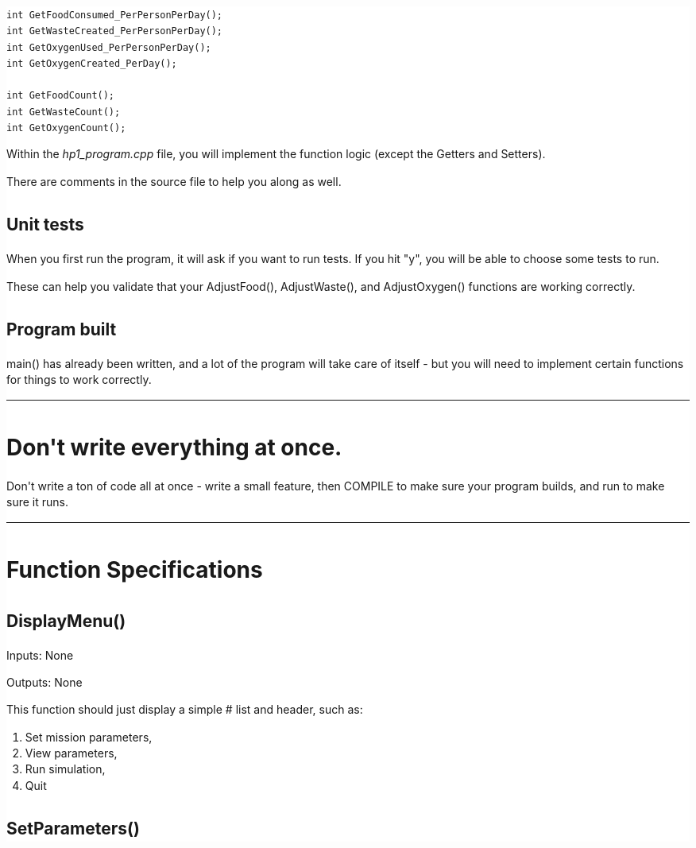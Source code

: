 	int GetFoodConsumed_PerPersonPerDay();
	int GetWasteCreated_PerPersonPerDay();
	int GetOxygenUsed_PerPersonPerDay();
	int GetOxygenCreated_PerDay();

	int GetFoodCount();
	int GetWasteCount();
	int GetOxygenCount();

Within the *hp1_program.cpp* file, you will implement the function
logic (except the Getters and Setters).

There are comments in the source file to help you along as well.

## Unit tests

When you first run the program, it will ask if you want to run tests.
If you hit "y", you will be able to choose some tests to run.

These can help you validate that your AdjustFood(), AdjustWaste(), and
AdjustOxygen() functions are working correctly.

## Program built

main() has already been written, and a lot of the program will
take care of itself - but you will need to implement
certain functions for things to work correctly. 

---

# Don't write everything at once.

Don't write a ton of code all at once - write a small feature, then COMPILE to make sure your program builds, and run to make sure it runs.

---

# Function Specifications

## DisplayMenu()

Inputs: None

Outputs: None

This function should just display a simple # list and header, such as:

1. Set mission parameters, 
2. View parameters, 
3. Run simulation, 
4. Quit

## SetParameters()
